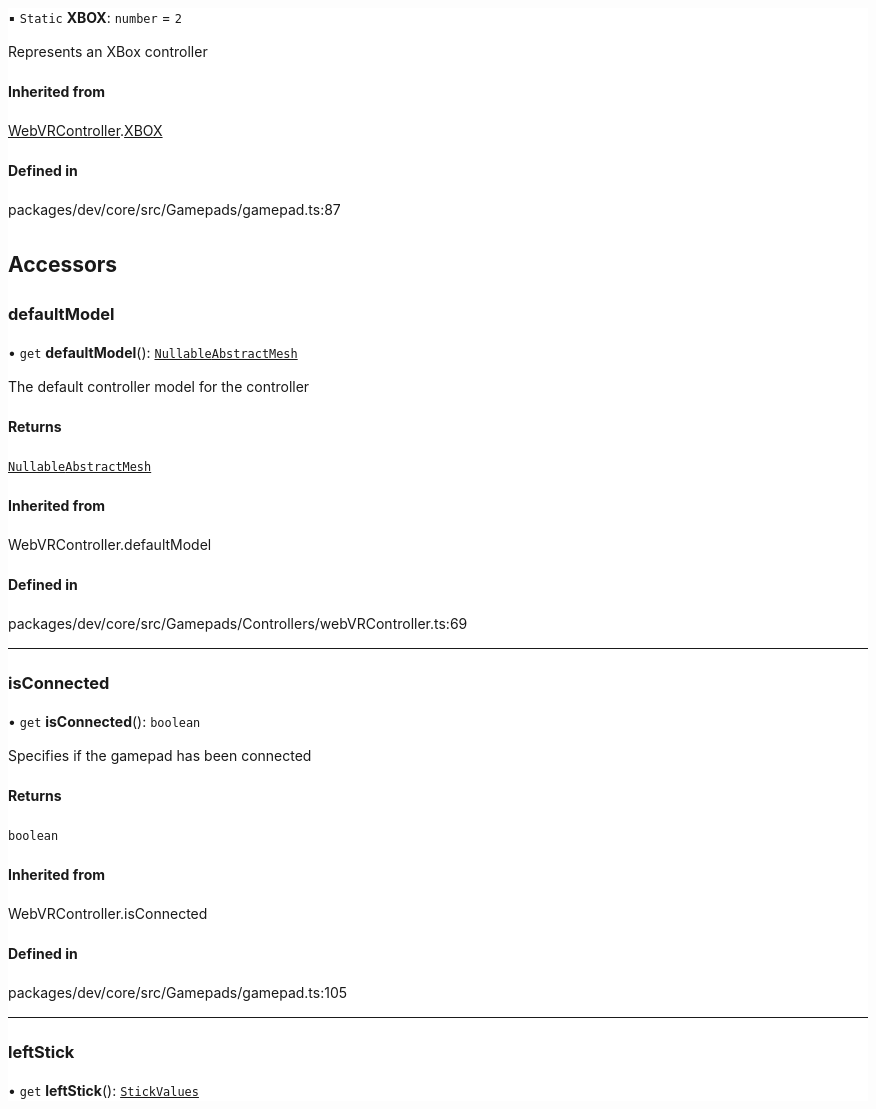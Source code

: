 ▪ `Static` **XBOX**: `number` = `2`

Represents an XBox controller

#### Inherited from

[WebVRController](WebVRController.md).[XBOX](WebVRController.md#xbox)

#### Defined in

packages/dev/core/src/Gamepads/gamepad.ts:87

## Accessors

### defaultModel

• `get` **defaultModel**(): [`Nullable`](../modules.md#nullable)[`AbstractMesh`](AbstractMesh.md)

The default controller model for the controller

#### Returns

[`Nullable`](../modules.md#nullable)[`AbstractMesh`](AbstractMesh.md)

#### Inherited from

WebVRController.defaultModel

#### Defined in

packages/dev/core/src/Gamepads/Controllers/webVRController.ts:69

___

### isConnected

• `get` **isConnected**(): `boolean`

Specifies if the gamepad has been connected

#### Returns

`boolean`

#### Inherited from

WebVRController.isConnected

#### Defined in

packages/dev/core/src/Gamepads/gamepad.ts:105

___

### leftStick

• `get` **leftStick**(): [`StickValues`](StickValues.md)
